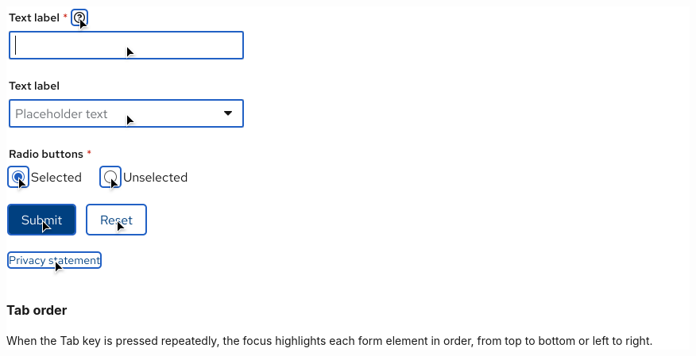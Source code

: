   <img src="./form-interaction-states-active.svg"
      alt="Form component interaction state, active"
      width="300"
      height="344"
      loading="lazy">
</uxdot-example>

### Tab order

When the Tab key is pressed repeatedly, the focus highlights each form element
in order, from top to bottom or left to right.

<uxdot-example width-adjustment="1000px" color-palette="lightest">